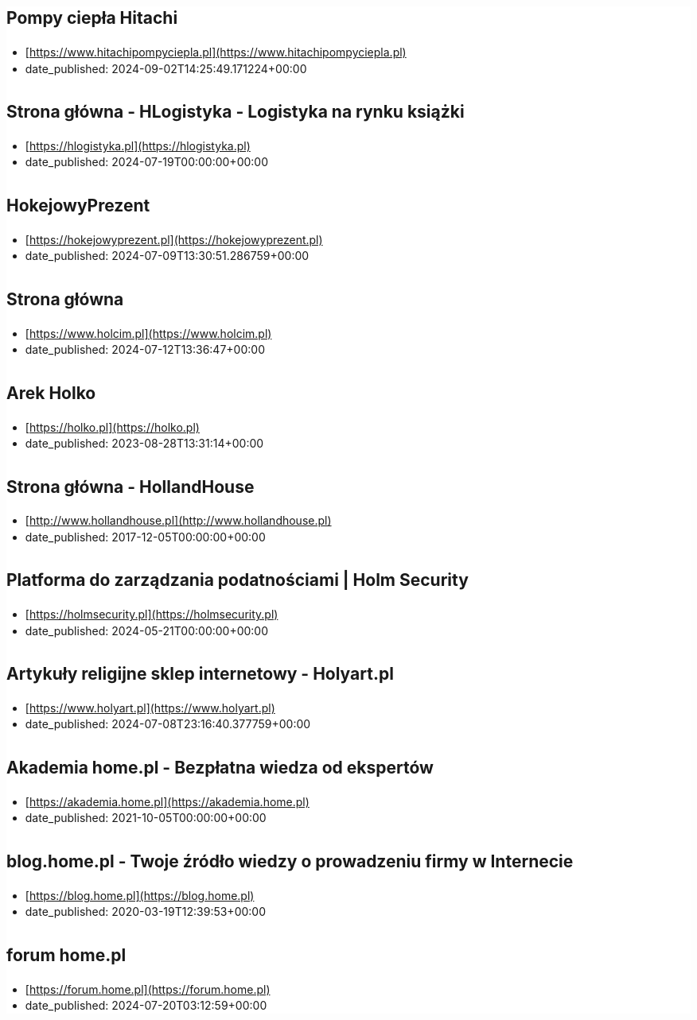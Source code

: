  ## Pompy ciepła Hitachi
 - [https://www.hitachipompyciepla.pl](https://www.hitachipompyciepla.pl)
 - date_published: 2024-09-02T14:25:49.171224+00:00

 ## Strona główna - HLogistyka - Logistyka na rynku książki
 - [https://hlogistyka.pl](https://hlogistyka.pl)
 - date_published: 2024-07-19T00:00:00+00:00

 ## HokejowyPrezent
 - [https://hokejowyprezent.pl](https://hokejowyprezent.pl)
 - date_published: 2024-07-09T13:30:51.286759+00:00

 ## Strona główna
 - [https://www.holcim.pl](https://www.holcim.pl)
 - date_published: 2024-07-12T13:36:47+00:00

 ## Arek Holko
 - [https://holko.pl](https://holko.pl)
 - date_published: 2023-08-28T13:31:14+00:00

 ## Strona główna - HollandHouse
 - [http://www.hollandhouse.pl](http://www.hollandhouse.pl)
 - date_published: 2017-12-05T00:00:00+00:00

 ## Platforma do zarządzania podatnościami | Holm Security
 - [https://holmsecurity.pl](https://holmsecurity.pl)
 - date_published: 2024-05-21T00:00:00+00:00

 ## Artykuły religijne sklep internetowy - Holyart.pl
 - [https://www.holyart.pl](https://www.holyart.pl)
 - date_published: 2024-07-08T23:16:40.377759+00:00

 ## Akademia home.pl - Bezpłatna wiedza od ekspertów
 - [https://akademia.home.pl](https://akademia.home.pl)
 - date_published: 2021-10-05T00:00:00+00:00

 ## blog.home.pl - Twoje źródło wiedzy o prowadzeniu firmy w Internecie
 - [https://blog.home.pl](https://blog.home.pl)
 - date_published: 2020-03-19T12:39:53+00:00

 ## forum home.pl
 - [https://forum.home.pl](https://forum.home.pl)
 - date_published: 2024-07-20T03:12:59+00:00
